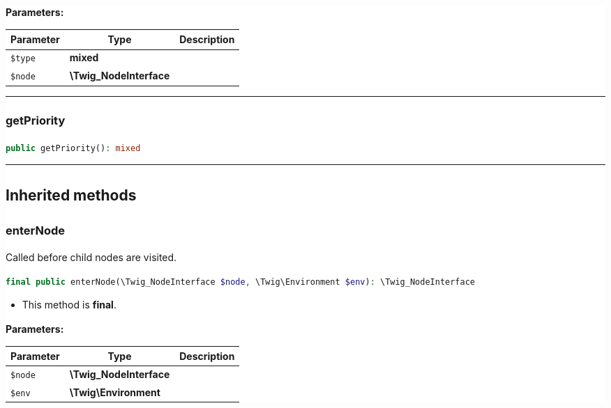 






**Parameters:**

| Parameter | Type | Description |
|-----------|------|-------------|
| `$type` | **mixed** |  |
| `$node` | **\Twig_NodeInterface** |  |




***

### getPriority



```php
public getPriority(): mixed
```











***


## Inherited methods


### enterNode

Called before child nodes are visited.

```php
final public enterNode(\Twig_NodeInterface $node, \Twig\Environment $env): \Twig_NodeInterface
```





* This method is **final**.


**Parameters:**

| Parameter | Type | Description |
|-----------|------|-------------|
| `$node` | **\Twig_NodeInterface** |  |
| `$env` | **\Twig\Environment** |  |
